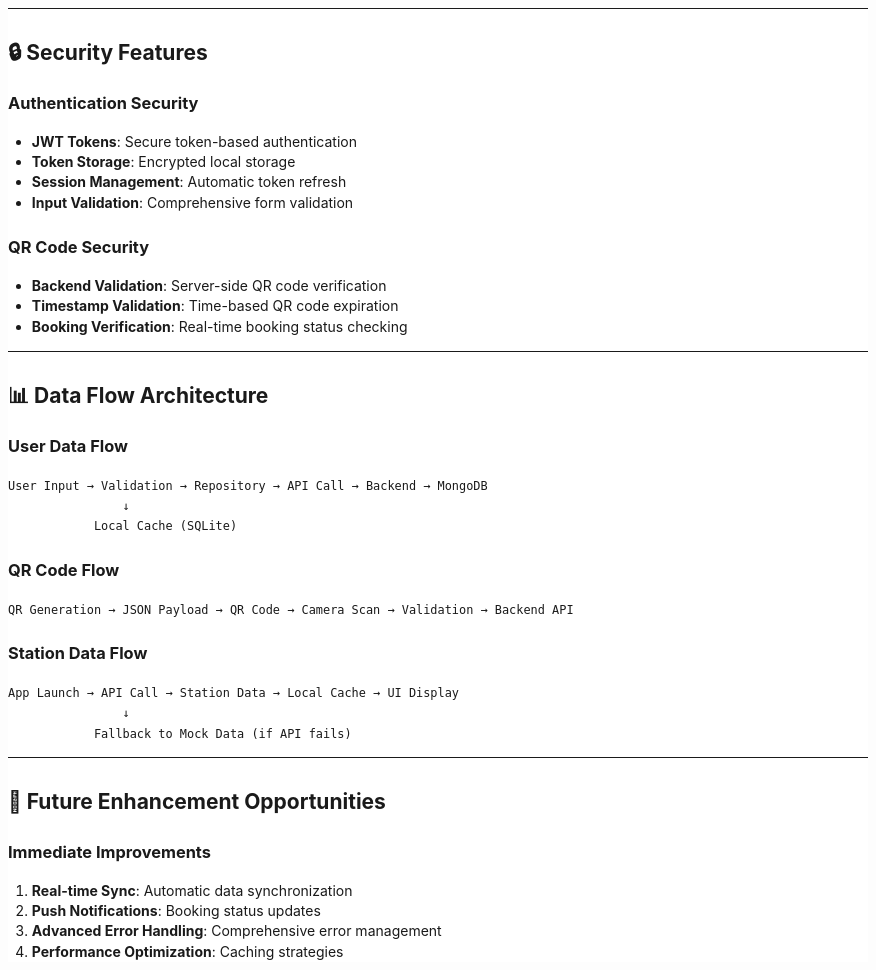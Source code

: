 ```java
```

---

## 🔒 Security Features

### **Authentication Security**
- **JWT Tokens**: Secure token-based authentication
- **Token Storage**: Encrypted local storage
- **Session Management**: Automatic token refresh
- **Input Validation**: Comprehensive form validation

### **QR Code Security**
- **Backend Validation**: Server-side QR code verification
- **Timestamp Validation**: Time-based QR code expiration
- **Booking Verification**: Real-time booking status checking

---

## 📊 Data Flow Architecture

### **User Data Flow**
```
User Input → Validation → Repository → API Call → Backend → MongoDB
                ↓
            Local Cache (SQLite)
```

### **QR Code Flow**
```
QR Generation → JSON Payload → QR Code → Camera Scan → Validation → Backend API
```

### **Station Data Flow**
```
App Launch → API Call → Station Data → Local Cache → UI Display
                ↓
            Fallback to Mock Data (if API fails)
```

---

## 🚀 Future Enhancement Opportunities

### **Immediate Improvements**
1. **Real-time Sync**: Automatic data synchronization
2. **Push Notifications**: Booking status updates
3. **Advanced Error Handling**: Comprehensive error management
4. **Performance Optimization**: Caching strategies

